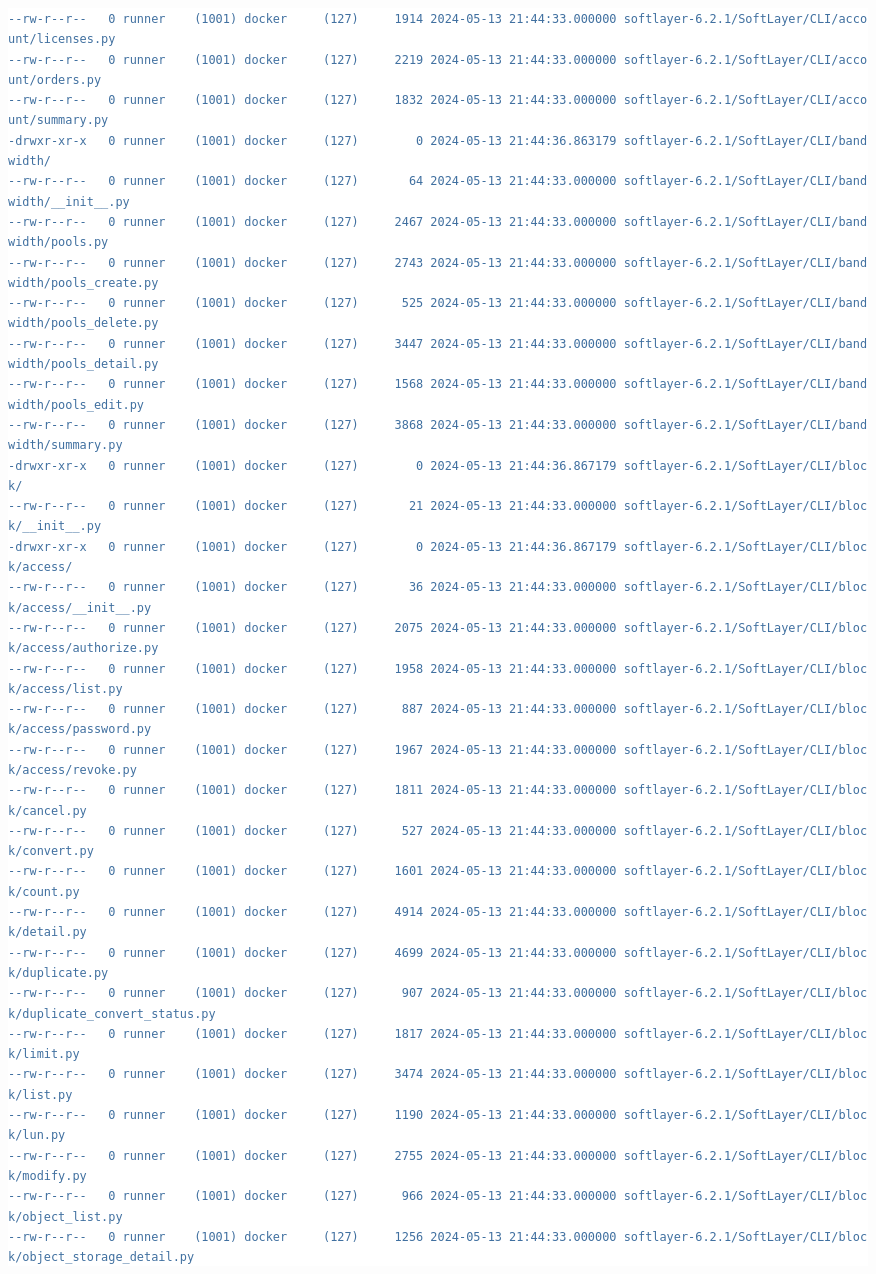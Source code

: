 ```diff
--rw-r--r--   0 runner    (1001) docker     (127)     1914 2024-05-13 21:44:33.000000 softlayer-6.2.1/SoftLayer/CLI/account/licenses.py
--rw-r--r--   0 runner    (1001) docker     (127)     2219 2024-05-13 21:44:33.000000 softlayer-6.2.1/SoftLayer/CLI/account/orders.py
--rw-r--r--   0 runner    (1001) docker     (127)     1832 2024-05-13 21:44:33.000000 softlayer-6.2.1/SoftLayer/CLI/account/summary.py
-drwxr-xr-x   0 runner    (1001) docker     (127)        0 2024-05-13 21:44:36.863179 softlayer-6.2.1/SoftLayer/CLI/bandwidth/
--rw-r--r--   0 runner    (1001) docker     (127)       64 2024-05-13 21:44:33.000000 softlayer-6.2.1/SoftLayer/CLI/bandwidth/__init__.py
--rw-r--r--   0 runner    (1001) docker     (127)     2467 2024-05-13 21:44:33.000000 softlayer-6.2.1/SoftLayer/CLI/bandwidth/pools.py
--rw-r--r--   0 runner    (1001) docker     (127)     2743 2024-05-13 21:44:33.000000 softlayer-6.2.1/SoftLayer/CLI/bandwidth/pools_create.py
--rw-r--r--   0 runner    (1001) docker     (127)      525 2024-05-13 21:44:33.000000 softlayer-6.2.1/SoftLayer/CLI/bandwidth/pools_delete.py
--rw-r--r--   0 runner    (1001) docker     (127)     3447 2024-05-13 21:44:33.000000 softlayer-6.2.1/SoftLayer/CLI/bandwidth/pools_detail.py
--rw-r--r--   0 runner    (1001) docker     (127)     1568 2024-05-13 21:44:33.000000 softlayer-6.2.1/SoftLayer/CLI/bandwidth/pools_edit.py
--rw-r--r--   0 runner    (1001) docker     (127)     3868 2024-05-13 21:44:33.000000 softlayer-6.2.1/SoftLayer/CLI/bandwidth/summary.py
-drwxr-xr-x   0 runner    (1001) docker     (127)        0 2024-05-13 21:44:36.867179 softlayer-6.2.1/SoftLayer/CLI/block/
--rw-r--r--   0 runner    (1001) docker     (127)       21 2024-05-13 21:44:33.000000 softlayer-6.2.1/SoftLayer/CLI/block/__init__.py
-drwxr-xr-x   0 runner    (1001) docker     (127)        0 2024-05-13 21:44:36.867179 softlayer-6.2.1/SoftLayer/CLI/block/access/
--rw-r--r--   0 runner    (1001) docker     (127)       36 2024-05-13 21:44:33.000000 softlayer-6.2.1/SoftLayer/CLI/block/access/__init__.py
--rw-r--r--   0 runner    (1001) docker     (127)     2075 2024-05-13 21:44:33.000000 softlayer-6.2.1/SoftLayer/CLI/block/access/authorize.py
--rw-r--r--   0 runner    (1001) docker     (127)     1958 2024-05-13 21:44:33.000000 softlayer-6.2.1/SoftLayer/CLI/block/access/list.py
--rw-r--r--   0 runner    (1001) docker     (127)      887 2024-05-13 21:44:33.000000 softlayer-6.2.1/SoftLayer/CLI/block/access/password.py
--rw-r--r--   0 runner    (1001) docker     (127)     1967 2024-05-13 21:44:33.000000 softlayer-6.2.1/SoftLayer/CLI/block/access/revoke.py
--rw-r--r--   0 runner    (1001) docker     (127)     1811 2024-05-13 21:44:33.000000 softlayer-6.2.1/SoftLayer/CLI/block/cancel.py
--rw-r--r--   0 runner    (1001) docker     (127)      527 2024-05-13 21:44:33.000000 softlayer-6.2.1/SoftLayer/CLI/block/convert.py
--rw-r--r--   0 runner    (1001) docker     (127)     1601 2024-05-13 21:44:33.000000 softlayer-6.2.1/SoftLayer/CLI/block/count.py
--rw-r--r--   0 runner    (1001) docker     (127)     4914 2024-05-13 21:44:33.000000 softlayer-6.2.1/SoftLayer/CLI/block/detail.py
--rw-r--r--   0 runner    (1001) docker     (127)     4699 2024-05-13 21:44:33.000000 softlayer-6.2.1/SoftLayer/CLI/block/duplicate.py
--rw-r--r--   0 runner    (1001) docker     (127)      907 2024-05-13 21:44:33.000000 softlayer-6.2.1/SoftLayer/CLI/block/duplicate_convert_status.py
--rw-r--r--   0 runner    (1001) docker     (127)     1817 2024-05-13 21:44:33.000000 softlayer-6.2.1/SoftLayer/CLI/block/limit.py
--rw-r--r--   0 runner    (1001) docker     (127)     3474 2024-05-13 21:44:33.000000 softlayer-6.2.1/SoftLayer/CLI/block/list.py
--rw-r--r--   0 runner    (1001) docker     (127)     1190 2024-05-13 21:44:33.000000 softlayer-6.2.1/SoftLayer/CLI/block/lun.py
--rw-r--r--   0 runner    (1001) docker     (127)     2755 2024-05-13 21:44:33.000000 softlayer-6.2.1/SoftLayer/CLI/block/modify.py
--rw-r--r--   0 runner    (1001) docker     (127)      966 2024-05-13 21:44:33.000000 softlayer-6.2.1/SoftLayer/CLI/block/object_list.py
--rw-r--r--   0 runner    (1001) docker     (127)     1256 2024-05-13 21:44:33.000000 softlayer-6.2.1/SoftLayer/CLI/block/object_storage_detail.py
```